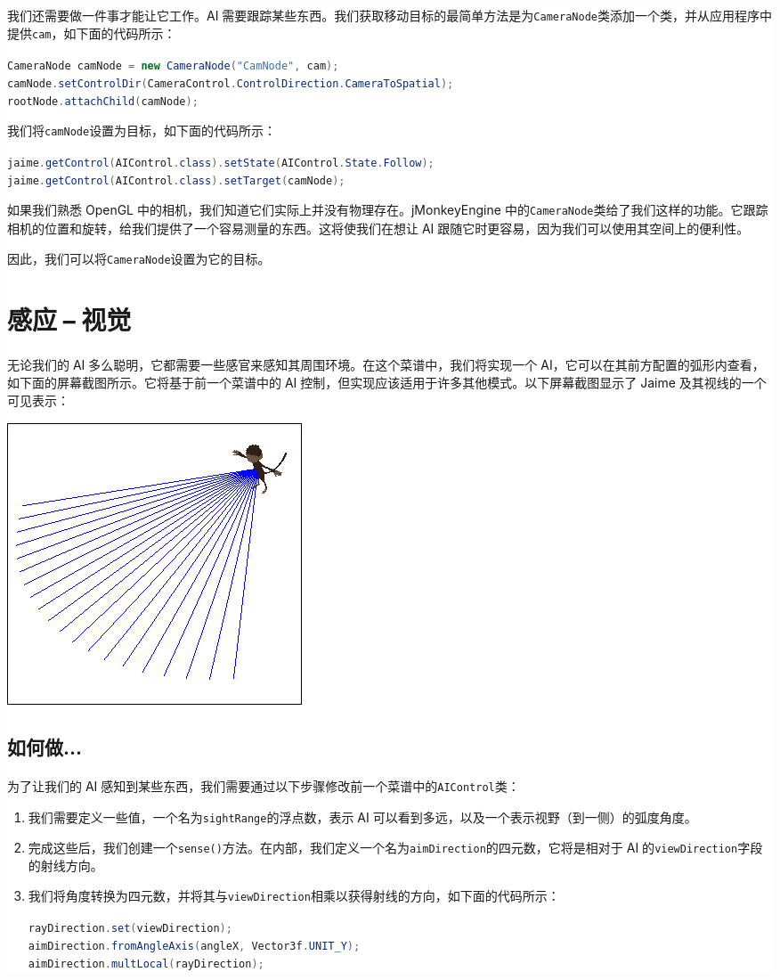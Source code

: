 我们还需要做一件事才能让它工作。AI 需要跟踪某些东西。我们获取移动目标的最简单方法是为`CameraNode`类添加一个类，并从应用程序中提供`cam`，如下面的代码所示：

```java
CameraNode camNode = new CameraNode("CamNode", cam);
camNode.setControlDir(CameraControl.ControlDirection.CameraToSpatial);
rootNode.attachChild(camNode);
```

我们将`camNode`设置为目标，如下面的代码所示：

```java
jaime.getControl(AIControl.class).setState(AIControl.State.Follow);
jaime.getControl(AIControl.class).setTarget(camNode);
```

如果我们熟悉 OpenGL 中的相机，我们知道它们实际上并没有物理存在。jMonkeyEngine 中的`CameraNode`类给了我们这样的功能。它跟踪相机的位置和旋转，给我们提供了一个容易测量的东西。这将使我们在想让 AI 跟随它时更容易，因为我们可以使用其空间上的便利性。

因此，我们可以将`CameraNode`设置为它的目标。

# 感应 – 视觉

无论我们的 AI 多么聪明，它都需要一些感官来感知其周围环境。在这个菜谱中，我们将实现一个 AI，它可以在其前方配置的弧形内查看，如下面的屏幕截图所示。它将基于前一个菜谱中的 AI 控制，但实现应该适用于许多其他模式。以下屏幕截图显示了 Jaime 及其视线的一个可见表示：

![感应 – 视觉](img/6478OS_05_01.jpg)

## 如何做...

为了让我们的 AI 感知到某些东西，我们需要通过以下步骤修改前一个菜谱中的`AIControl`类：

1.  我们需要定义一些值，一个名为`sightRange`的浮点数，表示 AI 可以看到多远，以及一个表示视野（到一侧）的弧度角度。

1.  完成这些后，我们创建一个`sense()`方法。在内部，我们定义一个名为`aimDirection`的四元数，它将是相对于 AI 的`viewDirection`字段的射线方向。

1.  我们将角度转换为四元数，并将其与`viewDirection`相乘以获得射线的方向，如下面的代码所示：

    ```java
    rayDirection.set(viewDirection);
    aimDirection.fromAngleAxis(angleX, Vector3f.UNIT_Y);
    aimDirection.multLocal(rayDirection);
    ```
